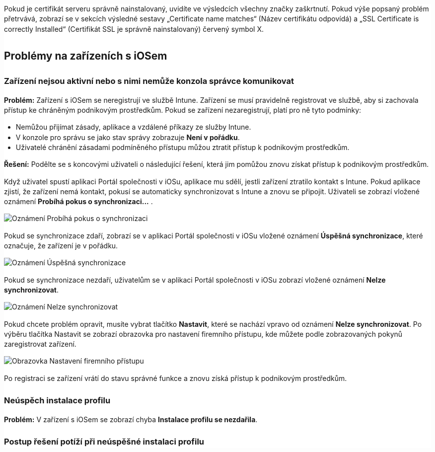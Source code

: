 Pokud je certifikát serveru správně nainstalovaný, uvidíte ve výsledcích všechny značky zaškrtnutí. Pokud výše popsaný problém přetrvává, zobrazí se v sekcích výsledné sestavy „Certificate name matches“ (Název certifikátu odpovídá) a „SSL Certificate is correctly Installed“ (Certifikát SSL je správně nainstalovaný) červený symbol X.


## <a name="ios-issues"></a>Problémy na zařízeních s iOSem

### <a name="devices-are-inactive-or-the-admin-console-cannot-communicate-with-them"></a>Zařízení nejsou aktivní nebo s nimi nemůže konzola správce komunikovat
**Problém:** Zařízení s iOSem se neregistrují ve službě Intune. Zařízení se musí pravidelně registrovat ve službě, aby si zachovala přístup ke chráněným podnikovým prostředkům. Pokud se zařízení nezaregistrují, platí pro ně tyto podmínky:

- Nemůžou přijímat zásady, aplikace a vzdálené příkazy ze služby Intune.
- V konzole pro správu se jako stav správy zobrazuje **Není v pořádku**.
- Uživatelé chránění zásadami podmíněného přístupu můžou ztratit přístup k podnikovým prostředkům.

**Řešení:** Podělte se s koncovými uživateli o následující řešení, která jim pomůžou znovu získat přístup k podnikovým prostředkům.

Když uživatel spustí aplikaci Portál společnosti v iOSu, aplikace mu sdělí, jestli zařízení ztratilo kontakt s Intune. Pokud aplikace zjistí, že zařízení nemá kontakt, pokusí se automaticky synchronizovat s Intune a znovu se připojit. Uživateli se zobrazí vložené oznámení **Probíhá pokus o synchronizaci...** .

  ![Oznámení Probíhá pokus o synchronizaci](./media/ios_cp_app_trying_to_sync_notification.png)

Pokud se synchronizace zdaří, zobrazí se v aplikaci Portál společnosti v iOSu vložené oznámení **Úspěšná synchronizace**, které označuje, že zařízení je v pořádku.

  ![Oznámení Úspěšná synchronizace](./media/ios_cp_app_sync_successful_notification.png)

Pokud se synchronizace nezdaří, uživatelům se v aplikaci Portál společnosti v iOSu zobrazí vložené oznámení **Nelze synchronizovat**.

  ![Oznámení Nelze synchronizovat](./media/ios_cp_app_unable_to_sync_notification.png)

Pokud chcete problém opravit, musíte vybrat tlačítko **Nastavit**, které se nachází vpravo od oznámení **Nelze synchronizovat**. Po výběru tlačítka Nastavit se zobrazí obrazovka pro nastavení firemního přístupu, kde můžete podle zobrazovaných pokynů zaregistrovat zařízení.

  ![Obrazovka Nastavení firemního přístupu](./media/ios_cp_app_company_access_setup.png)

Po registraci se zařízení vrátí do stavu správné funkce a znovu získá přístup k podnikovým prostředkům.

### <a name="profile-installation-failed"></a>Neúspěch instalace profilu
**Problém:** V zařízení s iOSem se zobrazí chyba **Instalace profilu se nezdařila**.

### <a name="troubleshooting-steps-for-failed-profile-installation"></a>Postup řešení potíží při neúspěšné instalaci profilu
